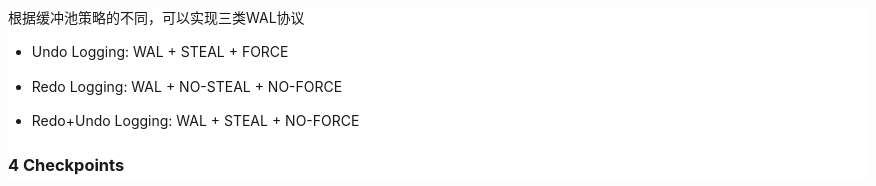 根据缓冲池策略的不同，可以实现三类WAL协议

*   Undo Logging: WAL + STEAL + FORCE

    

*   Redo Logging: WAL + NO-STEAL + NO-FORCE

    

*   Redo+Undo Logging: WAL + STEAL + NO-FORCE

    

### 4 Checkpoints


